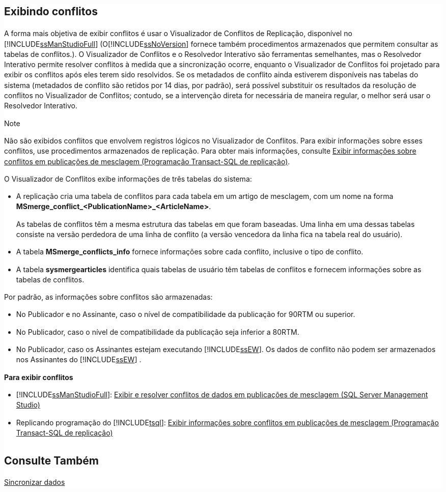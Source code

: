 ## <a name="viewing-conflicts"></a>Exibindo conflitos  
 A forma mais objetiva de exibir conflitos é usar o Visualizador de Conflitos de Replicação, disponível no [!INCLUDE[ssManStudioFull](../../../includes/ssmanstudiofull-md.md)] (O[!INCLUDE[ssNoVersion](../../../includes/ssnoversion-md.md)] fornece também procedimentos armazenados que permitem consultar as tabelas de conflitos.). O Visualizador de Conflitos e o Resolvedor Interativo são ferramentas semelhantes, mas o Resolvedor Interativo permite resolver conflitos à medida que a sincronização ocorre, enquanto o Visualizador de Conflitos foi projetado para exibir os conflitos após eles terem sido resolvidos. Se os metadados de conflito ainda estiverem disponíveis nas tabelas do sistema (metadados de conflito são retidos por 14 dias, por padrão), será possível substituir os resultados da resolução de conflitos no Visualizador de Conflitos; contudo, se a intervenção direta for necessária de maneira regular, o melhor será usar o Resolvedor Interativo.  
  
> [!NOTE]  
>  Não são exibidos conflitos que envolvem registros lógicos no Visualizador de Conflitos. Para exibir informações sobre esses conflitos, use procedimentos armazenados de replicação. Para obter mais informações, consulte [Exibir informações sobre conflitos em publicações de mesclagem &#40;Programação Transact-SQL de replicação&#41;](../view-conflict-information-for-merge-publications.md).  
  
 O Visualizador de Conflitos exibe informações de três tabelas do sistema:  
  
-   A replicação cria uma tabela de conflitos para cada tabela em um artigo de mesclagem, com um nome na forma **MSmerge_conflict_\<PublicationName>_\<ArticleName>**.  
  
     As tabelas de conflitos têm a mesma estrutura das tabelas em que foram baseadas. Uma linha em uma dessas tabelas consiste na versão perdedora de uma linha de conflito (a versão vencedora da linha fica na tabela real do usuário).  
  
-   A tabela **MSmerge_conflicts_info** fornece informações sobre cada conflito, inclusive o tipo de conflito.  
  
-   A tabela **sysmergearticles** identifica quais tabelas de usuário têm tabelas de conflitos e fornecem informações sobre as tabelas de conflitos.  
  
 Por padrão, as informações sobre conflitos são armazenadas:  
  
-   No Publicador e no Assinante, caso o nível de compatibilidade da publicação for 90RTM ou superior.  
  
-   No Publicador, caso o nível de compatibilidade da publicação seja inferior a 80RTM.  
  
-   No Publicador, caso os Assinantes estejam executando [!INCLUDE[ssEW](../../../includes/ssew-md.md)]. Os dados de conflito não podem ser armazenados nos Assinantes do [!INCLUDE[ssEW](../../../includes/ssew-md.md)] .  
  
 **Para exibir conflitos**  
  
-   [!INCLUDE[ssManStudioFull](../../../includes/ssmanstudiofull-md.md)]: [Exibir e resolver conflitos de dados em publicações de mesclagem &#40;SQL Server Management Studio&#41;](../view-and-resolve-data-conflicts-for-merge-publications.md)  
  
-   Replicando programação do [!INCLUDE[tsql](../../../includes/tsql-md.md)]: [Exibir informações sobre conflitos em publicações de mesclagem &#40;Programação Transact-SQL de replicação&#41;](../view-conflict-information-for-merge-publications.md)  
  
## <a name="see-also"></a>Consulte Também  
 [Sincronizar dados](../synchronize-data.md)  
  
  
